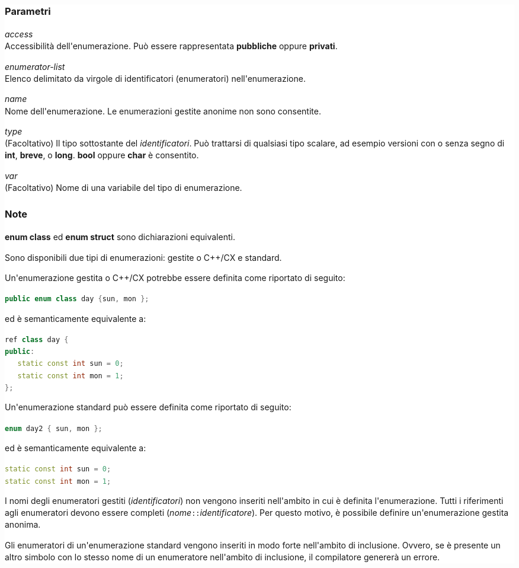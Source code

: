 ### <a name="parameters"></a>Parametri

*access*<br/>
Accessibilità dell'enumerazione. Può essere rappresentata **pubbliche** oppure **privati**.

*enumerator-list*<br/>
Elenco delimitato da virgole di identificatori (enumeratori) nell'enumerazione.

*name*<br/>
Nome dell'enumerazione. Le enumerazioni gestite anonime non sono consentite.

*type*<br/>
(Facoltativo) Il tipo sottostante del *identificatori*. Può trattarsi di qualsiasi tipo scalare, ad esempio versioni con o senza segno di **int**, **breve**, o **long**.  **bool** oppure **char** è consentito.

*var*<br/>
(Facoltativo) Nome di una variabile del tipo di enumerazione.

### <a name="remarks"></a>Note

**enum class** ed **enum struct** sono dichiarazioni equivalenti.

Sono disponibili due tipi di enumerazioni: gestite o C++/CX e standard.

Un'enumerazione gestita o C++/CX potrebbe essere definita come riportato di seguito:

```cpp
public enum class day {sun, mon };
```

ed è semanticamente equivalente a:

```cpp
ref class day {
public:
   static const int sun = 0;
   static const int mon = 1;
};
```

Un'enumerazione standard può essere definita come riportato di seguito:

```cpp
enum day2 { sun, mon };
```

ed è semanticamente equivalente a:

```cpp
static const int sun = 0;
static const int mon = 1;
```

I nomi degli enumeratori gestiti (*identificatori*) non vengono inseriti nell'ambito in cui è definita l'enumerazione. Tutti i riferimenti agli enumeratori devono essere completi (*nome*`::`*identificatore*).  Per questo motivo, è possibile definire un'enumerazione gestita anonima.

Gli enumeratori di un'enumerazione standard vengono inseriti in modo forte nell'ambito di inclusione.  Ovvero, se è presente un altro simbolo con lo stesso nome di un enumeratore nell'ambito di inclusione, il compilatore genererà un errore.
